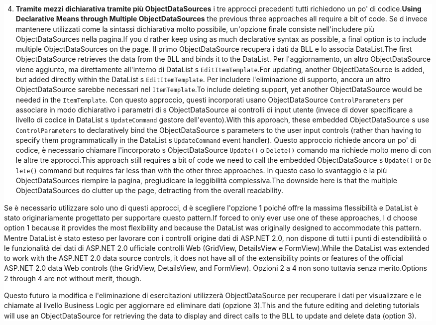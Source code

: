 4. <span data-ttu-id="65c9a-158">**Tramite mezzi dichiarativa tramite più ObjectDataSources** i tre approcci precedenti tutti richiedono un po' di codice.</span><span class="sxs-lookup"><span data-stu-id="65c9a-158">**Using Declarative Means through Multiple ObjectDataSources** the previous three approaches all require a bit of code.</span></span> <span data-ttu-id="65c9a-159">Se d invece mantenere utilizzati come la sintassi dichiarativa molto possibile, un'opzione finale consiste nell'includere più ObjectDataSources nella pagina.</span><span class="sxs-lookup"><span data-stu-id="65c9a-159">If you d rather keep using as much declarative syntax as possible, a final option is to include multiple ObjectDataSources on the page.</span></span> <span data-ttu-id="65c9a-160">Il primo ObjectDataSource recupera i dati da BLL e lo associa DataList.</span><span class="sxs-lookup"><span data-stu-id="65c9a-160">The first ObjectDataSource retrieves the data from the BLL and binds it to the DataList.</span></span> <span data-ttu-id="65c9a-161">Per l'aggiornamento, un altro ObjectDataSource viene aggiunto, ma direttamente all'interno di DataList s `EditItemTemplate`.</span><span class="sxs-lookup"><span data-stu-id="65c9a-161">For updating, another ObjectDataSource is added, but added directly within the DataList s `EditItemTemplate`.</span></span> <span data-ttu-id="65c9a-162">Per includere l'eliminazione di supporto, ancora un altro ObjectDataSource sarebbe necessari nel `ItemTemplate`.</span><span class="sxs-lookup"><span data-stu-id="65c9a-162">To include deleting support, yet another ObjectDataSource would be needed in the `ItemTemplate`.</span></span> <span data-ttu-id="65c9a-163">Con questo approccio, questi incorporati usano ObjectDataSource `ControlParameters` per associare in modo dichiarativo i parametri di s ObjectDataSource ai controlli di input utente (invece di dover specificare a livello di codice in DataList s `UpdateCommand` gestore dell'evento).</span><span class="sxs-lookup"><span data-stu-id="65c9a-163">With this approach, these embedded ObjectDataSource s use `ControlParameters` to declaratively bind the ObjectDataSource s parameters to the user input controls (rather than having to specify them programmatically in the DataList s `UpdateCommand` event handler).</span></span> <span data-ttu-id="65c9a-164">Questo approccio richiede ancora un po' di codice, è necessario chiamare l'incorporato s ObjectDataSource `Update()` o `Delete()` comando ma richiede molto meno di con le altre tre approcci.</span><span class="sxs-lookup"><span data-stu-id="65c9a-164">This approach still requires a bit of code we need to call the embedded ObjectDataSource s `Update()` or `Delete()` command but requires far less than with the other three approaches.</span></span> <span data-ttu-id="65c9a-165">In questo caso lo svantaggio è la più ObjectDataSources riempire la pagina, pregiudicare la leggibilità complessiva.</span><span class="sxs-lookup"><span data-stu-id="65c9a-165">The downside here is that the multiple ObjectDataSources do clutter up the page, detracting from the overall readability.</span></span>

<span data-ttu-id="65c9a-166">Se è necessario utilizzare solo uno di questi approcci, d è scegliere l'opzione 1 poiché offre la massima flessibilità e DataList è stato originariamente progettato per supportare questo pattern.</span><span class="sxs-lookup"><span data-stu-id="65c9a-166">If forced to only ever use one of these approaches, I d choose option 1 because it provides the most flexibility and because the DataList was originally designed to accommodate this pattern.</span></span> <span data-ttu-id="65c9a-167">Mentre DataList è stato esteso per lavorare con i controlli origine dati di ASP.NET 2.0, non dispone di tutti i punti di estendibilità o le funzionalità dei dati di ASP.NET 2.0 ufficiale controlli Web (GridView, DetailsView e FormView).</span><span class="sxs-lookup"><span data-stu-id="65c9a-167">While the DataList was extended to work with the ASP.NET 2.0 data source controls, it does not have all of the extensibility points or features of the official ASP.NET 2.0 data Web controls (the GridView, DetailsView, and FormView).</span></span> <span data-ttu-id="65c9a-168">Opzioni 2 a 4 non sono tuttavia senza merito.</span><span class="sxs-lookup"><span data-stu-id="65c9a-168">Options 2 through 4 are not without merit, though.</span></span>

<span data-ttu-id="65c9a-169">Questo futuro la modifica e l'eliminazione di esercitazioni utilizzerà ObjectDataSource per recuperare i dati per visualizzare e le chiamate al livello Business Logic per aggiornare ed eliminare dati (opzione 3).</span><span class="sxs-lookup"><span data-stu-id="65c9a-169">This and the future editing and deleting tutorials will use an ObjectDataSource for retrieving the data to display and direct calls to the BLL to update and delete data (option 3).</span></span>
